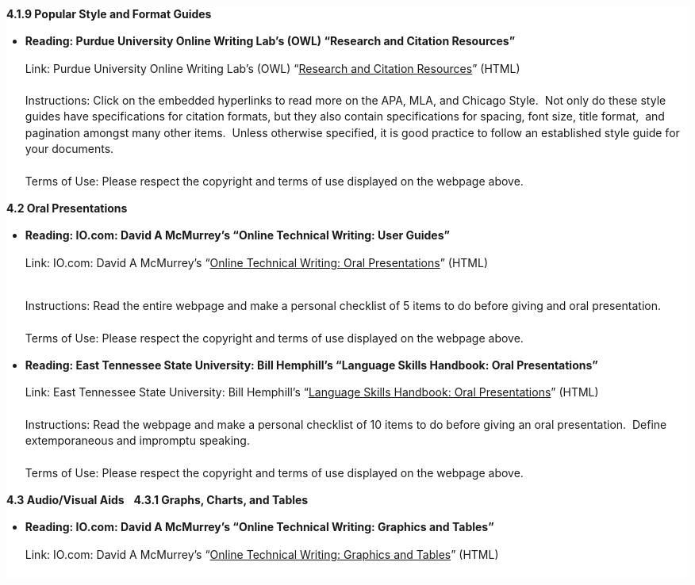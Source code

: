 **4.1.9 Popular Style and Format Guides** <span id="4.1.9"></span> 
-   **Reading: Purdue University Online Writing Lab’s (OWL) “Research
    and Citation Resources”**

    Link: Purdue University Online Writing Lab’s (OWL) “[Research and
    Citation Resources](http://owl.english.purdue.edu/owl/section/2/)”
    (HTML)  
        
     Instructions: Click on the embedded hyperlinks to read more on the
    APA, MLA, and Chicago Style.  Not only do these style guides have
    specifications for citation formats, but they also contain
    specifications for spacing, font size, title format,  and pagination
    amongst many other items.  Unless otherwise specified, it is good
    practice to follow an established style guide for your documents.  
        
     Terms of Use: Please respect the copyright and terms of use
    displayed on the webpage above.

**4.2 Oral Presentations** <span id="4.2"></span> 
-   **Reading: IO.com: David A McMurrey’s “Online Technical Writing:
    User Guides”**

    Link: IO.com: David A McMurrey’s “[Online Technical Writing: Oral
    Presentations](http://www.prismnet.com/~hcexres/textbook/oral.html)”
    (HTML)  
                 

    Instructions: Read the entire webpage and make a personal checklist
    of 5 items to do before giving and oral presentation.  
        
     Terms of Use: Please respect the copyright and terms of use
    displayed on the webpage above.

-   **Reading: East Tennessee State University: Bill Hemphill’s
    “Language Skills Handbook: Oral Presentations”**

    Link: East Tennessee State University: Bill Hemphill’s “[Language
    Skills Handbook: Oral
    Presentations](http://www.etsu.edu/scitech/langskil/oral.htm)”
    (HTML)  
        
     Instructions: Read the webpage and make a personal checklist of 10
    items to do before giving an oral presentation.  Define
    extemporaneous and impromptu speaking.  
        
     Terms of Use: Please respect the copyright and terms of use
    displayed on the webpage above.

**4.3 Audio/Visual Aids** <span id="4.3"></span> 
**4.3.1 Graphs, Charts, and Tables** <span id="4.3.1"></span> 
-   **Reading: IO.com: David A McMurrey’s “Online Technical Writing:
    Graphics and Tables”**

    Link: IO.com: David A McMurrey’s “[Online Technical Writing:
    Graphics and
    Tables](http://www.prismnet.com/~hcexres/textbook/graphics.html)” (HTML)  
                 
